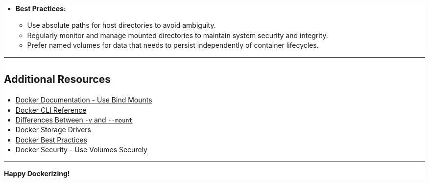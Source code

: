- **Best Practices:**
  
  - Use absolute paths for host directories to avoid ambiguity.
  - Regularly monitor and manage mounted directories to maintain system security and integrity.
  - Prefer named volumes for data that needs to persist independently of container lifecycles.

---

## Additional Resources

- [Docker Documentation - Use Bind Mounts](https://docs.docker.com/storage/bind-mounts/)
- [Docker CLI Reference](https://docs.docker.com/engine/reference/commandline/docker/)
- [Differences Between `-v` and `--mount`](https://docs.docker.com/storage/#choose-the--v-or---mount-flag)
- [Docker Storage Drivers](https://docs.docker.com/storage/storagedriver/select-storage-driver/)
- [Docker Best Practices](https://docs.docker.com/develop/develop-images/dockerfile_best-practices/)
- [Docker Security - Use Volumes Securely](https://docs.docker.com/engine/security/security/#docker-volumes)

---

**Happy Dockerizing!**

